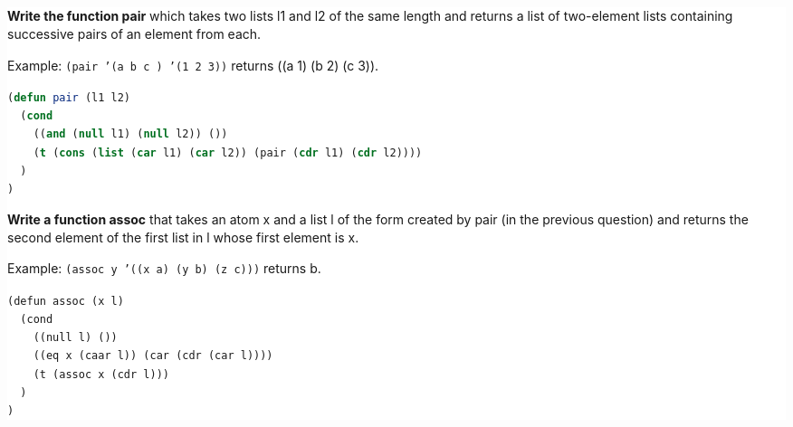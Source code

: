 ```lisp
```

**Write the function pair** which takes two lists l1 and l2 of the same length and returns a list of two-element lists containing successive pairs of an element from each.

Example: `(pair ’(a b c ) ’(1 2 3))` returns ((a 1) (b 2) (c 3)).

```lisp
(defun pair (l1 l2)
  (cond
    ((and (null l1) (null l2)) ())
    (t (cons (list (car l1) (car l2)) (pair (cdr l1) (cdr l2))))
  )
)
```

**Write a function assoc** that takes an atom x and a list l of the form created by pair (in the previous question) and returns the second element of the first list in l whose first element is x.

Example: `(assoc y ’((x a) (y b) (z c)))` returns b.

```
(defun assoc (x l)
  (cond
    ((null l) ())
    ((eq x (caar l)) (car (cdr (car l))))
    (t (assoc x (cdr l)))
  )
)
```

